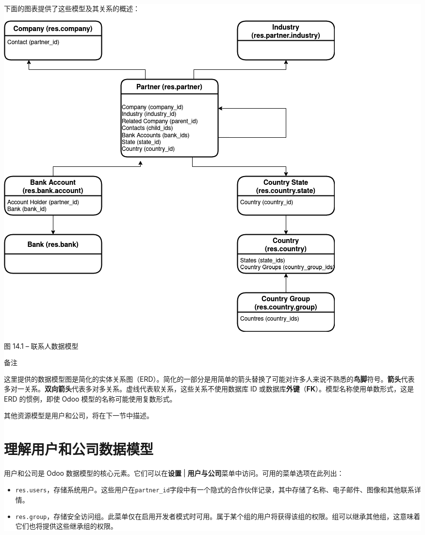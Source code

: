 下面的图表提供了这些模型及其关系的概述：

![图 14.1 – 联系人数据模型](img/Figure_14.1_B16119.jpg)

图 14.1 – 联系人数据模型

备注

这里提供的数据模型图是简化的实体关系图（ERD）。简化的一部分是用简单的箭头替换了可能对许多人来说不熟悉的**鸟脚**符号。**箭头**代表多对一关系。**双向箭头**代表多对多关系。虚线代表软关系，这些关系不使用数据库 ID 或数据库**外键**（**FK**）。模型名称使用单数形式，这是 ERD 的惯例，即使 Odoo 模型的名称可能使用复数形式。

其他资源模型是用户和公司，将在下一节中描述。

# 理解用户和公司数据模型

用户和公司是 Odoo 数据模型的核心元素。它们可以在**设置** | **用户与公司**菜单中访问。可用的菜单选项在此列出：

+   `res.users`，存储系统用户。这些用户在`partner_id`字段中有一个隐式的合作伙伴记录，其中存储了名称、电子邮件、图像和其他联系详情。

+   `res.group`，存储安全访问组。此菜单仅在启用开发者模式时可用。属于某个组的用户将获得该组的权限。组可以继承其他组，这意味着它们也将提供这些继承组的权限。

